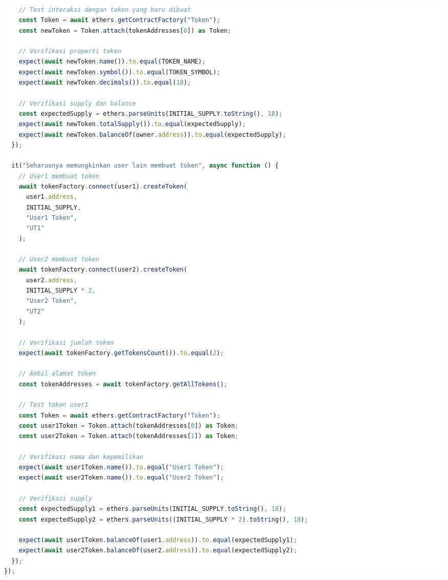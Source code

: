 ```typescript
    // Test interaksi dengan token yang baru dibuat
    const Token = await ethers.getContractFactory("Token");
    const newToken = Token.attach(tokenAddresses[0]) as Token;
    
    // Verifikasi properti token
    expect(await newToken.name()).to.equal(TOKEN_NAME);
    expect(await newToken.symbol()).to.equal(TOKEN_SYMBOL);
    expect(await newToken.decimals()).to.equal(18);
    
    // Verifikasi supply dan balance
    const expectedSupply = ethers.parseUnits(INITIAL_SUPPLY.toString(), 18);
    expect(await newToken.totalSupply()).to.equal(expectedSupply);
    expect(await newToken.balanceOf(owner.address)).to.equal(expectedSupply);
  });
  
  it("Seharusnya memungkinkan user lain membuat token", async function () {
    // User1 membuat token
    await tokenFactory.connect(user1).createToken(
      user1.address,
      INITIAL_SUPPLY,
      "User1 Token",
      "UT1"
    );
    
    // User2 membuat token
    await tokenFactory.connect(user2).createToken(
      user2.address,
      INITIAL_SUPPLY * 2,
      "User2 Token",
      "UT2"
    );
    
    // Verifikasi jumlah token
    expect(await tokenFactory.getTokensCount()).to.equal(2);
    
    // Ambil alamat token
    const tokenAddresses = await tokenFactory.getAllTokens();
    
    // Test token user1
    const Token = await ethers.getContractFactory("Token");
    const user1Token = Token.attach(tokenAddresses[0]) as Token;
    const user2Token = Token.attach(tokenAddresses[1]) as Token;
    
    // Verifikasi nama dan kepemilikan
    expect(await user1Token.name()).to.equal("User1 Token");
    expect(await user2Token.name()).to.equal("User2 Token");
    
    // Verifikasi supply
    const expectedSupply1 = ethers.parseUnits(INITIAL_SUPPLY.toString(), 18);
    const expectedSupply2 = ethers.parseUnits((INITIAL_SUPPLY * 2).toString(), 18);
    
    expect(await user1Token.balanceOf(user1.address)).to.equal(expectedSupply1);
    expect(await user2Token.balanceOf(user2.address)).to.equal(expectedSupply2);
  });
});
```

